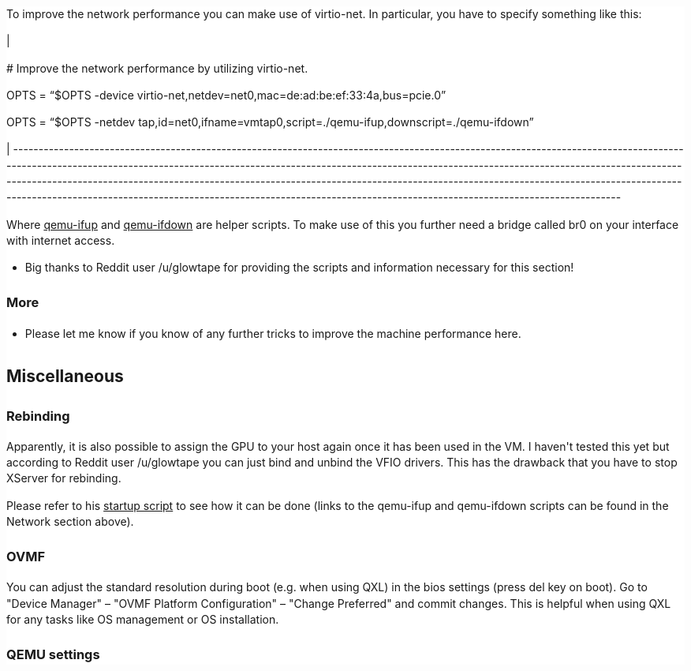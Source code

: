 To improve the network performance you can make use of virtio-net. In particular, you have to specify something like this:

 | <div class="crayon-pre">
  <p>
  <span class="crayon-p"># Improve the network performance by utilizing virtio-net.</span>
</p>
  <p>
  <span class="crayon-v">OPTS</span>
  <span class="crayon-o">=</span>
  <span class="crayon-s">“$OPTS -device virtio-net,netdev=net0,mac=de:ad:be:ef:33:4a,bus=pcie.0”</span>
</p>
  <p>
  <span class="crayon-v">OPTS</span>
  <span class="crayon-o">=</span>
  <span class="crayon-s">“$OPTS -netdev tap,id=net0,ifname=vmtap0,script=./qemu-ifup,downscript=./qemu-ifdown”</span>
</p>
</div>
 | ---------------------------------------------------------------------------------------------------------------------------------------------------------------------------------------------------------------------------------------------------------------------------------------------------------------------------------------------------------------------------------------------------------------------------------------------------------------------------------------------------------------------------------------

Where [qemu-ifup](http://pastebin.com/acHG4SXL) and [qemu-ifdown](http://pastebin.com/5zdnP740) are helper scripts. To make use of this you further need a bridge called br0 on your interface with internet access.

- Big thanks to Reddit user /u/glowtape for providing the scripts and information necessary for this section!

### <span id="More">More</span>

- <span>Please let me know if you know of any further tricks to improve the machine performance here.</span>

## <span id="Miscellaneous">Miscellaneous</span>

### <span id="Rebinding">Rebinding</span>

Apparently, it is also possible to assign the GPU to your host again once it has been used in the VM. I haven't tested this yet but according to Reddit user /u/glowtape you can just bind and unbind the VFIO drivers. This has the drawback that you have to stop XServer for rebinding.

Please refer to his [startup script](http://pastebin.com/Rb5d3nKm) to see how it can be done (links to the qemu-ifup and qemu-ifdown scripts can be found in the Network section above).

### <span id="OVMF">OVMF</span>

You can adjust the standard resolution during boot (e.g. when using QXL) in the bios settings (press del key on boot). Go to "Device Manager" – "OVMF Platform Configuration" – "Change Preferred" and commit changes. This is helpful when using QXL for any tasks like OS management or OS installation.

### <span id="QEMU_settings">QEMU settings</span>
